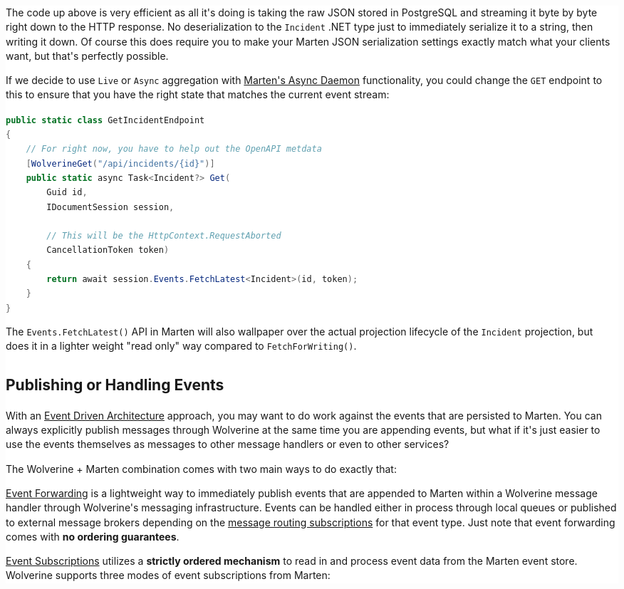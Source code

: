 The code up above is very efficient as all it's doing is taking the raw JSON stored in PostgreSQL
and streaming it byte by byte right down to the HTTP response. No deserialization to the `Incident`
.NET type just to immediately serialize it to a string, then writing it down. Of course this does
require you to make your Marten JSON serialization settings exactly match what your clients want,
but that's perfectly possible. 

If we decide to use `Live` or `Async` aggregation with [Marten's Async Daemon](https://martendb.io/events/projections/async-daemon.html) functionality,
you could change the `GET` endpoint to this to ensure that you have the right state that matches
the current event stream:

```csharp
public static class GetIncidentEndpoint
{
    // For right now, you have to help out the OpenAPI metdata
    [WolverineGet("/api/incidents/{id}")]
    public static async Task<Incident?> Get(
        Guid id, 
        IDocumentSession session, 
        
        // This will be the HttpContext.RequestAborted
        CancellationToken token)
    {
        return await session.Events.FetchLatest<Incident>(id, token);
    }
}
```

The `Events.FetchLatest()` API in Marten will also wallpaper over the actual projection lifecycle
of the `Incident` projection, but does it in a lighter weight "read only" way compared to `FetchForWriting()`.

## Publishing or Handling Events

With an [Event Driven Architecture](https://learn.microsoft.com/en-us/azure/architecture/guide/architecture-styles/event-driven) approach, 
you may want to do work against the events that are persisted to Marten. You can always explicitly publish messages through Wolverine
at the same time you are appending events, but what if it's just easier to use the events themselves as messages to other message handlers
or even to other services?

The Wolverine + Marten combination comes with two main ways to do exactly that:

[Event Forwarding](/guide/durability/marten/event-forwarding) is a lightweight way to immediately publish events that are appended to
Marten within a Wolverine message handler through Wolverine's messaging infrastructure. Events can be handled either in process through
local queues or published to external message brokers depending on the [message routing subscriptions](/guide/messaging/subscriptions) for that event type. Just
note that event forwarding comes with **no ordering guarantees**.

[Event Subscriptions](/guide/durability/marten/subscriptions) utilizes a **strictly ordered mechanism** to read in and process event data from the Marten event store.
Wolverine supports three modes of event subscriptions from Marten:
